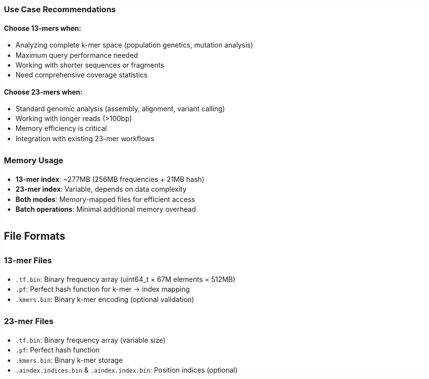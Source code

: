 ### Use Case Recommendations

**Choose 13-mers when:**
- Analyzing complete k-mer space (population genetics, mutation analysis)
- Maximum query performance needed
- Working with shorter sequences or fragments
- Need comprehensive coverage statistics

**Choose 23-mers when:**
- Standard genomic analysis (assembly, alignment, variant calling)
- Working with longer reads (>100bp)
- Memory efficiency is critical
- Integration with existing 23-mer workflows

### Memory Usage

- **13-mer index**: ~277MB (256MB frequencies + 21MB hash)
- **23-mer index**: Variable, depends on data complexity
- **Both modes**: Memory-mapped files for efficient access
- **Batch operations**: Minimal additional memory overhead

## File Formats

### 13-mer Files
- `.tf.bin`: Binary frequency array (uint64_t × 67M elements = 512MB)
- `.pf`: Perfect hash function for k-mer → index mapping
- `.kmers.bin`: Binary k-mer encoding (optional validation)

### 23-mer Files  
- `.tf.bin`: Binary frequency array (variable size)
- `.pf`: Perfect hash function
- `.kmers.bin`: Binary k-mer storage
- `.aindex.indices.bin` & `.aindex.index.bin`: Position indices (optional)
